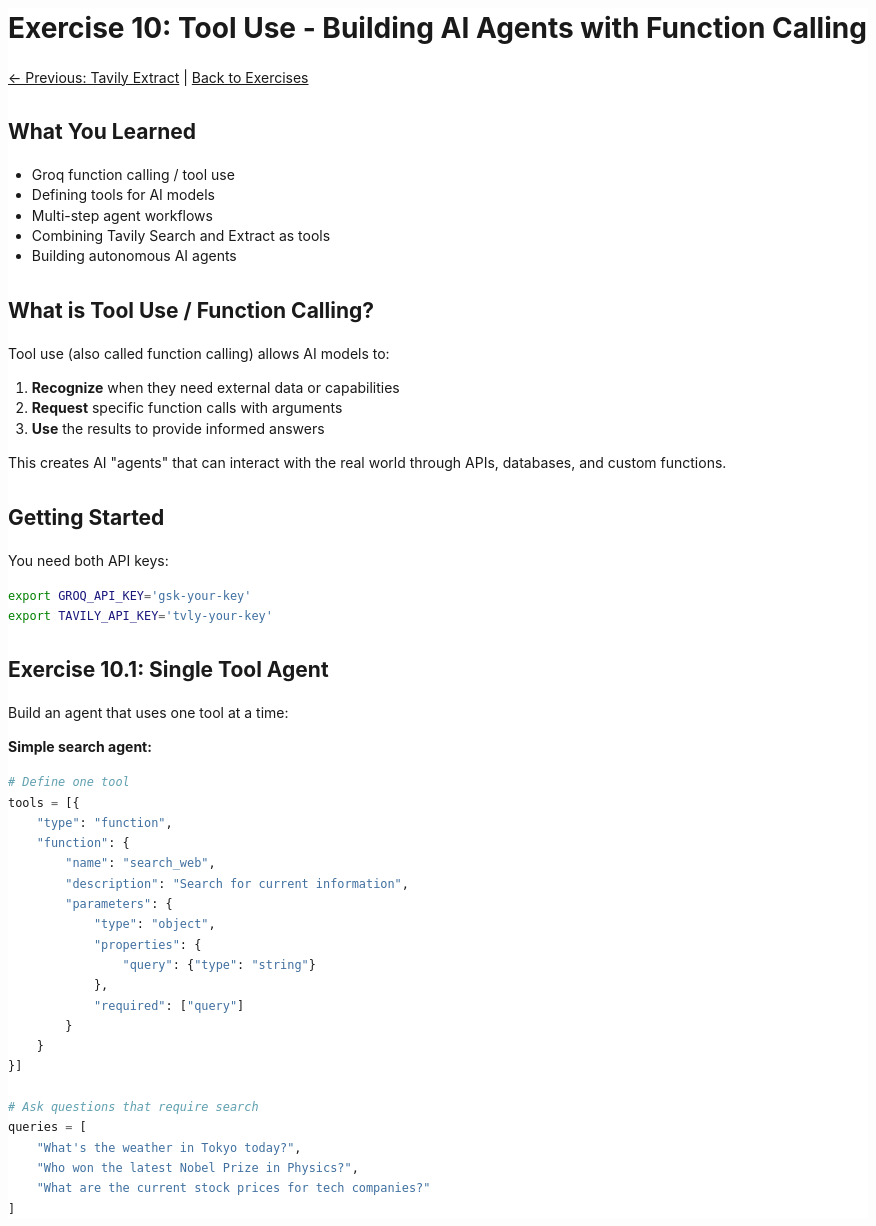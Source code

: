 # Exercise 10: Tool Use - Building AI Agents with Function Calling

[← Previous: Tavily Extract](09_tavily_extract.md) | [Back to Exercises](README.md)

## What You Learned

- Groq function calling / tool use
- Defining tools for AI models
- Multi-step agent workflows
- Combining Tavily Search and Extract as tools
- Building autonomous AI agents

## What is Tool Use / Function Calling?

Tool use (also called function calling) allows AI models to:
1. **Recognize** when they need external data or capabilities
2. **Request** specific function calls with arguments
3. **Use** the results to provide informed answers

This creates AI "agents" that can interact with the real world through APIs, databases, and custom functions.

## Getting Started

You need both API keys:
```bash
export GROQ_API_KEY='gsk-your-key'
export TAVILY_API_KEY='tvly-your-key'
```

## Exercise 10.1: Single Tool Agent

Build an agent that uses one tool at a time:

**Simple search agent:**
```python
# Define one tool
tools = [{
    "type": "function",
    "function": {
        "name": "search_web",
        "description": "Search for current information",
        "parameters": {
            "type": "object",
            "properties": {
                "query": {"type": "string"}
            },
            "required": ["query"]
        }
    }
}]

# Ask questions that require search
queries = [
    "What's the weather in Tokyo today?",
    "Who won the latest Nobel Prize in Physics?",
    "What are the current stock prices for tech companies?"
]
```
